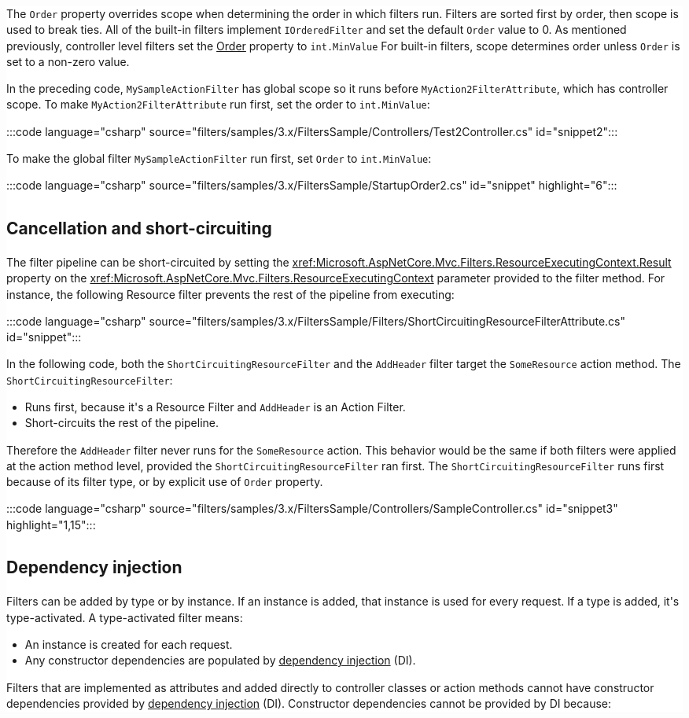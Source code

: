The `Order` property overrides scope when determining the order in which filters run. Filters are sorted first by order, then scope is used to break ties. All of the built-in filters implement `IOrderedFilter` and set the default `Order` value to 0. As mentioned previously, controller level filters set the [Order](https://github.com/dotnet/AspNetCore/blob/main/src/Mvc/Mvc.Core/src/Filters/ControllerActionFilter.cs#L15-L17) property to `int.MinValue` For built-in filters, scope determines order unless `Order` is set to a non-zero value.

In the preceding code, `MySampleActionFilter` has global scope so it runs before `MyAction2FilterAttribute`, which has controller scope. To make `MyAction2FilterAttribute` run first, set the order to `int.MinValue`:

:::code language="csharp" source="filters/samples/3.x/FiltersSample/Controllers/Test2Controller.cs" id="snippet2":::

To make the global filter `MySampleActionFilter` run first, set `Order` to `int.MinValue`:

:::code language="csharp" source="filters/samples/3.x/FiltersSample/StartupOrder2.cs" id="snippet" highlight="6":::

## Cancellation and short-circuiting

The filter pipeline can be short-circuited by setting the <xref:Microsoft.AspNetCore.Mvc.Filters.ResourceExecutingContext.Result> property on the <xref:Microsoft.AspNetCore.Mvc.Filters.ResourceExecutingContext> parameter provided to the filter method. For instance, the following Resource filter prevents the rest of the pipeline from executing:

<a name="short-circuiting-resource-filter"></a>

:::code language="csharp" source="filters/samples/3.x/FiltersSample/Filters/ShortCircuitingResourceFilterAttribute.cs" id="snippet":::

In the following code, both the `ShortCircuitingResourceFilter` and the `AddHeader` filter target the `SomeResource` action method. The `ShortCircuitingResourceFilter`:

* Runs first, because it's a Resource Filter and `AddHeader` is an Action Filter.
* Short-circuits the rest of the pipeline.

Therefore the `AddHeader` filter never runs for the `SomeResource` action. This behavior would be the same if both filters were applied at the action method level, provided the `ShortCircuitingResourceFilter` ran first. The `ShortCircuitingResourceFilter` runs first because of its filter type, or by explicit use of `Order` property.

:::code language="csharp" source="filters/samples/3.x/FiltersSample/Controllers/SampleController.cs" id="snippet3" highlight="1,15":::

## Dependency injection

Filters can be added by type or by instance. If an instance is added, that instance is used for every request. If a type is added, it's type-activated. A type-activated filter means:

* An instance is created for each request.
* Any constructor dependencies are populated by [dependency injection](xref:fundamentals/dependency-injection) (DI).

Filters that are implemented as attributes and added directly to controller classes or action methods cannot have constructor dependencies provided by [dependency injection](xref:fundamentals/dependency-injection) (DI). Constructor dependencies cannot be provided by DI because:
